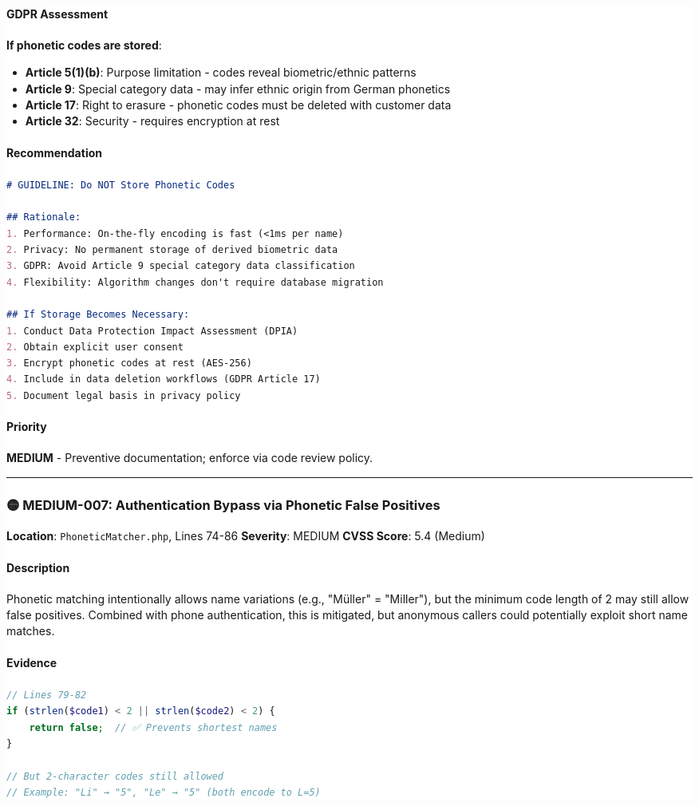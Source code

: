 #### GDPR Assessment
**If phonetic codes are stored**:
- **Article 5(1)(b)**: Purpose limitation - codes reveal biometric/ethnic patterns
- **Article 9**: Special category data - may infer ethnic origin from German phonetics
- **Article 17**: Right to erasure - phonetic codes must be deleted with customer data
- **Article 32**: Security - requires encryption at rest

#### Recommendation
```markdown
# GUIDELINE: Do NOT Store Phonetic Codes

## Rationale:
1. Performance: On-the-fly encoding is fast (<1ms per name)
2. Privacy: No permanent storage of derived biometric data
3. GDPR: Avoid Article 9 special category data classification
4. Flexibility: Algorithm changes don't require database migration

## If Storage Becomes Necessary:
1. Conduct Data Protection Impact Assessment (DPIA)
2. Obtain explicit user consent
3. Encrypt phonetic codes at rest (AES-256)
4. Include in data deletion workflows (GDPR Article 17)
5. Document legal basis in privacy policy
```

#### Priority
**MEDIUM** - Preventive documentation; enforce via code review policy.

---

### 🟡 MEDIUM-007: Authentication Bypass via Phonetic False Positives

**Location**: `PhoneticMatcher.php`, Lines 74-86
**Severity**: MEDIUM
**CVSS Score**: 5.4 (Medium)

#### Description
Phonetic matching intentionally allows name variations (e.g., "Müller" = "Miller"), but the minimum code length of 2 may still allow false positives. Combined with phone authentication, this is mitigated, but anonymous callers could potentially exploit short name matches.

#### Evidence
```php
// Lines 79-82
if (strlen($code1) < 2 || strlen($code2) < 2) {
    return false;  // ✅ Prevents shortest names
}

// But 2-character codes still allowed
// Example: "Li" → "5", "Le" → "5" (both encode to L=5)
```
